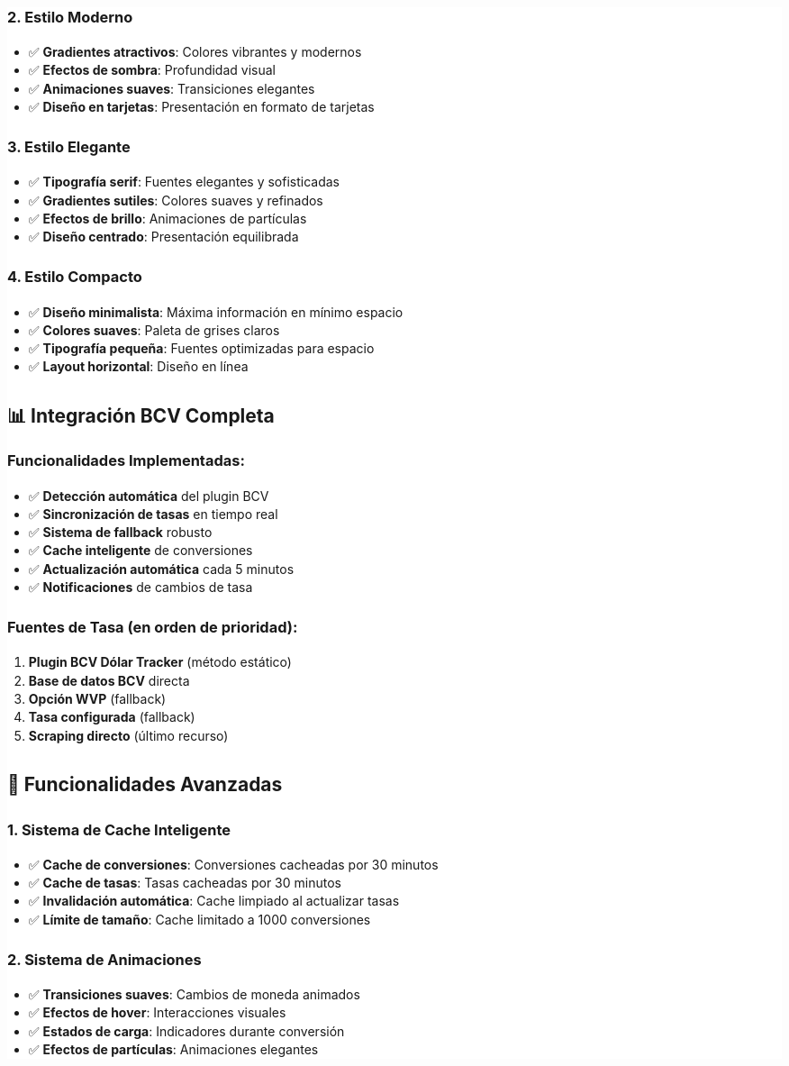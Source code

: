 ### 2. **Estilo Moderno**
- ✅ **Gradientes atractivos**: Colores vibrantes y modernos
- ✅ **Efectos de sombra**: Profundidad visual
- ✅ **Animaciones suaves**: Transiciones elegantes
- ✅ **Diseño en tarjetas**: Presentación en formato de tarjetas

### 3. **Estilo Elegante**
- ✅ **Tipografía serif**: Fuentes elegantes y sofisticadas
- ✅ **Gradientes sutiles**: Colores suaves y refinados
- ✅ **Efectos de brillo**: Animaciones de partículas
- ✅ **Diseño centrado**: Presentación equilibrada

### 4. **Estilo Compacto**
- ✅ **Diseño minimalista**: Máxima información en mínimo espacio
- ✅ **Colores suaves**: Paleta de grises claros
- ✅ **Tipografía pequeña**: Fuentes optimizadas para espacio
- ✅ **Layout horizontal**: Diseño en línea

## 📊 Integración BCV Completa

### Funcionalidades Implementadas:
- ✅ **Detección automática** del plugin BCV
- ✅ **Sincronización de tasas** en tiempo real
- ✅ **Sistema de fallback** robusto
- ✅ **Cache inteligente** de conversiones
- ✅ **Actualización automática** cada 5 minutos
- ✅ **Notificaciones** de cambios de tasa

### Fuentes de Tasa (en orden de prioridad):
1. **Plugin BCV Dólar Tracker** (método estático)
2. **Base de datos BCV** directa
3. **Opción WVP** (fallback)
4. **Tasa configurada** (fallback)
5. **Scraping directo** (último recurso)

## 🚀 Funcionalidades Avanzadas

### 1. **Sistema de Cache Inteligente**
- ✅ **Cache de conversiones**: Conversiones cacheadas por 30 minutos
- ✅ **Cache de tasas**: Tasas cacheadas por 30 minutos
- ✅ **Invalidación automática**: Cache limpiado al actualizar tasas
- ✅ **Límite de tamaño**: Cache limitado a 1000 conversiones

### 2. **Sistema de Animaciones**
- ✅ **Transiciones suaves**: Cambios de moneda animados
- ✅ **Efectos de hover**: Interacciones visuales
- ✅ **Estados de carga**: Indicadores durante conversión
- ✅ **Efectos de partículas**: Animaciones elegantes
